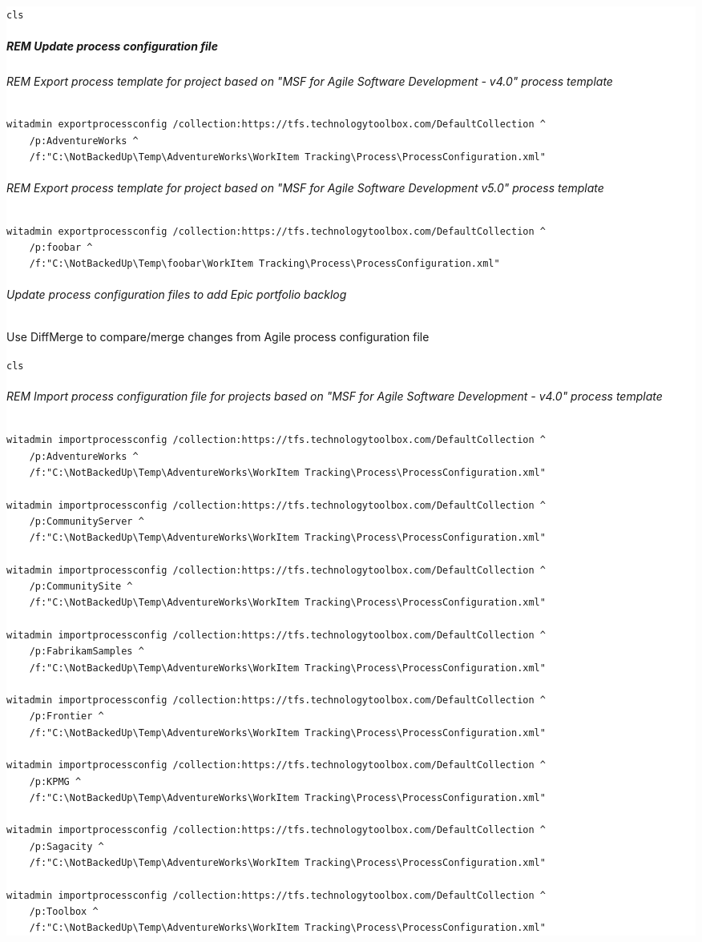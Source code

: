```Console
cls
```

##### REM Update process configuration file

###### REM Export process template for project based on "MSF for Agile Software Development - v4.0" process template

```Console
witadmin exportprocessconfig /collection:https://tfs.technologytoolbox.com/DefaultCollection ^
    /p:AdventureWorks ^
    /f:"C:\NotBackedUp\Temp\AdventureWorks\WorkItem Tracking\Process\ProcessConfiguration.xml"
```

###### REM Export process template for project based on "MSF for Agile Software Development v5.0" process template

```Console
witadmin exportprocessconfig /collection:https://tfs.technologytoolbox.com/DefaultCollection ^
    /p:foobar ^
    /f:"C:\NotBackedUp\Temp\foobar\WorkItem Tracking\Process\ProcessConfiguration.xml"
```

###### Update process configuration files to add Epic portfolio backlog

Use DiffMerge to compare/merge changes from Agile process configuration file

```Console
cls
```

###### REM Import process configuration file for projects based on "MSF for Agile Software Development - v4.0" process template

```Console
witadmin importprocessconfig /collection:https://tfs.technologytoolbox.com/DefaultCollection ^
    /p:AdventureWorks ^
    /f:"C:\NotBackedUp\Temp\AdventureWorks\WorkItem Tracking\Process\ProcessConfiguration.xml"

witadmin importprocessconfig /collection:https://tfs.technologytoolbox.com/DefaultCollection ^
    /p:CommunityServer ^
    /f:"C:\NotBackedUp\Temp\AdventureWorks\WorkItem Tracking\Process\ProcessConfiguration.xml"

witadmin importprocessconfig /collection:https://tfs.technologytoolbox.com/DefaultCollection ^
    /p:CommunitySite ^
    /f:"C:\NotBackedUp\Temp\AdventureWorks\WorkItem Tracking\Process\ProcessConfiguration.xml"

witadmin importprocessconfig /collection:https://tfs.technologytoolbox.com/DefaultCollection ^
    /p:FabrikamSamples ^
    /f:"C:\NotBackedUp\Temp\AdventureWorks\WorkItem Tracking\Process\ProcessConfiguration.xml"

witadmin importprocessconfig /collection:https://tfs.technologytoolbox.com/DefaultCollection ^
    /p:Frontier ^
    /f:"C:\NotBackedUp\Temp\AdventureWorks\WorkItem Tracking\Process\ProcessConfiguration.xml"

witadmin importprocessconfig /collection:https://tfs.technologytoolbox.com/DefaultCollection ^
    /p:KPMG ^
    /f:"C:\NotBackedUp\Temp\AdventureWorks\WorkItem Tracking\Process\ProcessConfiguration.xml"

witadmin importprocessconfig /collection:https://tfs.technologytoolbox.com/DefaultCollection ^
    /p:Sagacity ^
    /f:"C:\NotBackedUp\Temp\AdventureWorks\WorkItem Tracking\Process\ProcessConfiguration.xml"

witadmin importprocessconfig /collection:https://tfs.technologytoolbox.com/DefaultCollection ^
    /p:Toolbox ^
    /f:"C:\NotBackedUp\Temp\AdventureWorks\WorkItem Tracking\Process\ProcessConfiguration.xml"
```